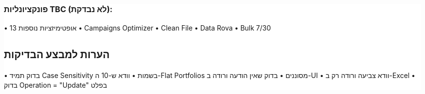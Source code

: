 ### פונקציונליות TBC (לא נבדקת):
• 13 אופטימיזציות נוספות
• Campaigns Optimizer
• Clean File
• Data Rova
• Bulk 7/30

## הערות למבצע הבדיקות

• בדוק תמיד Case Sensitivity בשמות
• וודא ש-10 ה-Flat Portfolios מסוננים
• בדוק שאין הודעה ורודה ב-UI
• וודא צביעה ורודה רק ב-Excel
• בדוק Operation = "Update" בפלט